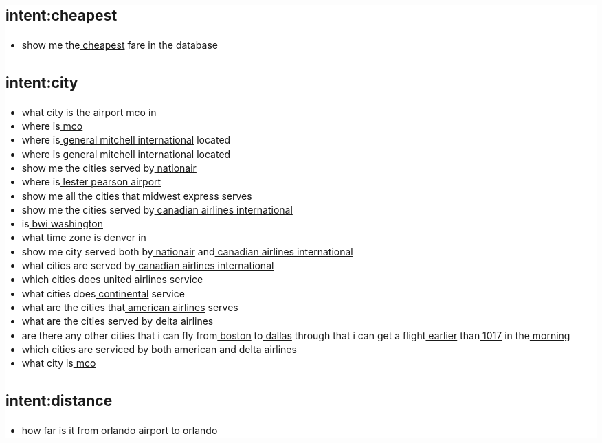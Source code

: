 
## intent:cheapest
- show me the[ cheapest](cost_relative) fare in the database


## intent:city
- what city is the airport[ mco](fromloc.airport_code) in
- where is[ mco](airport_code)
- where is[ general mitchell international](airport_name) located
- where is[ general mitchell international](airport_name) located
- show me the cities served by[ nationair](airline_name)
- where is[ lester pearson airport](airport_name)
- show me all the cities that[ midwest](airline_name) express serves
- show me the cities served by[ canadian airlines international](airline_name)
- is[ bwi](airport_code)[ washington](city_name)
- what time zone is[ denver](city_name) in
- show me city served both by[ nationair](airline_name) and[ canadian airlines international](airline_name)
- what cities are served by[ canadian airlines international](airline_name)
- which cities does[ united airlines](airline_name) service
- what cities does[ continental](airline_name) service
- what are the cities that[ american airlines](airline_name) serves
- what are the cities served by[ delta airlines](airline_name)
- are there any other cities that i can fly from[ boston](fromloc.city_name) to[ dallas](toloc.city_name) through that i can get a flight[ earlier](depart_time.time_relative) than[ 1017](depart_time.time) in the[ morning](depart_time.period_of_day)
- which cities are serviced by both[ american](airline_name) and[ delta airlines](airline_name)
- what city is[ mco](airport_code)


## intent:distance
- how far is it from[ orlando airport](fromloc.airport_name) to[ orlando](toloc.city_name)
